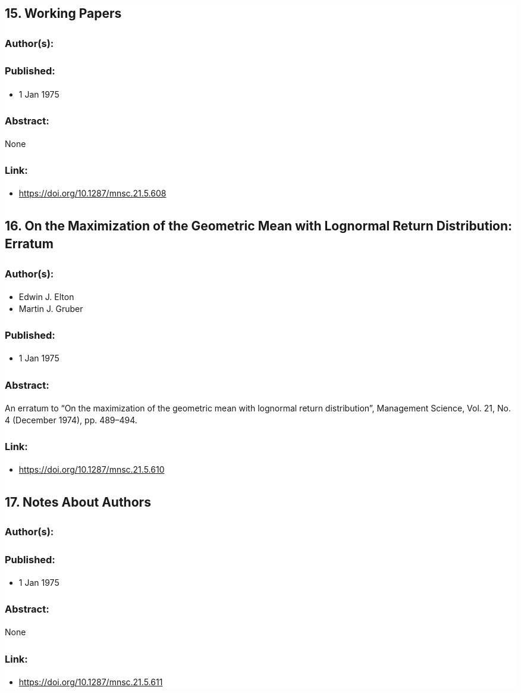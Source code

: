 ## 15. Working Papers
### Author(s):
### Published:
- 1 Jan 1975
### Abstract:
None
### Link:
- https://doi.org/10.1287/mnsc.21.5.608

## 16. On the Maximization of the Geometric Mean with Lognormal Return Distribution: Erratum
### Author(s):
- Edwin J. Elton
- Martin J. Gruber
### Published:
- 1 Jan 1975
### Abstract:
An erratum to “On the maximization of the geometric mean with lognormal return distribution”, Management Science, Vol. 21, No. 4 (December 1974), pp. 489–494.
### Link:
- https://doi.org/10.1287/mnsc.21.5.610

## 17. Notes About Authors
### Author(s):
### Published:
- 1 Jan 1975
### Abstract:
None
### Link:
- https://doi.org/10.1287/mnsc.21.5.611

